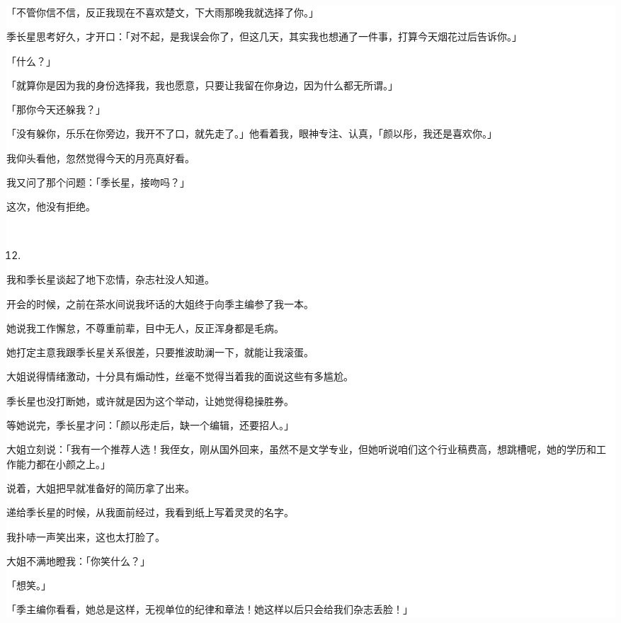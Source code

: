 
「不管你信不信，反正我现在不喜欢楚文，下大雨那晚我就选择了你。」


季长星思考好久，才开口：「对不起，是我误会你了，但这几天，其实我也想通了一件事，打算今天烟花过后告诉你。」


「什么？」


「就算你是因为我的身份选择我，我也愿意，只要让我留在你身边，因为什么都无所谓。」


「那你今天还躲我？」


「没有躲你，乐乐在你旁边，我开不了口，就先走了。」他看着我，眼神专注、认真，「颜以彤，我还是喜欢你。」


我仰头看他，忽然觉得今天的月亮真好看。


我又问了那个问题：「季长星，接吻吗？」


这次，他没有拒绝。


 


12.


我和季长星谈起了地下恋情，杂志社没人知道。


开会的时候，之前在茶水间说我坏话的大姐终于向季主编参了我一本。


她说我工作懈怠，不尊重前辈，目中无人，反正浑身都是毛病。


她打定主意我跟季长星关系很差，只要推波助澜一下，就能让我滚蛋。


大姐说得情绪激动，十分具有煽动性，丝毫不觉得当着我的面说这些有多尴尬。


季长星也没打断她，或许就是因为这个举动，让她觉得稳操胜券。


等她说完，季长星才问：「颜以彤走后，缺一个编辑，还要招人。」


大姐立刻说：「我有一个推荐人选！我侄女，刚从国外回来，虽然不是文学专业，但她听说咱们这个行业稿费高，想跳槽呢，她的学历和工作能力都在小颜之上。」


说着，大姐把早就准备好的简历拿了出来。


递给季长星的时候，从我面前经过，我看到纸上写着灵灵的名字。


我扑哧一声笑出来，这也太打脸了。


大姐不满地瞪我：「你笑什么？」


「想笑。」


「季主编你看看，她总是这样，无视单位的纪律和章法！她这样以后只会给我们杂志丢脸！」
